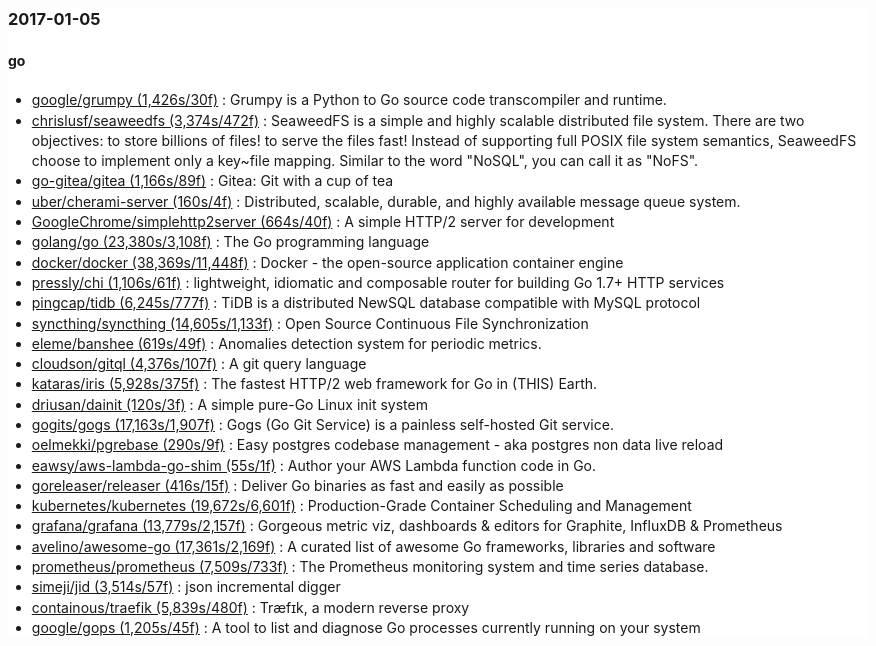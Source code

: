 ### 2017-01-05

#### go
* [google/grumpy (1,426s/30f)](https://github.com/google/grumpy) : Grumpy is a Python to Go source code transcompiler and runtime.
* [chrislusf/seaweedfs (3,374s/472f)](https://github.com/chrislusf/seaweedfs) : SeaweedFS is a simple and highly scalable distributed file system. There are two objectives: to store billions of files! to serve the files fast! Instead of supporting full POSIX file system semantics, SeaweedFS choose to implement only a key~file mapping. Similar to the word "NoSQL", you can call it as "NoFS".
* [go-gitea/gitea (1,166s/89f)](https://github.com/go-gitea/gitea) : Gitea: Git with a cup of tea
* [uber/cherami-server (160s/4f)](https://github.com/uber/cherami-server) : Distributed, scalable, durable, and highly available message queue system.
* [GoogleChrome/simplehttp2server (664s/40f)](https://github.com/GoogleChrome/simplehttp2server) : A simple HTTP/2 server for development
* [golang/go (23,380s/3,108f)](https://github.com/golang/go) : The Go programming language
* [docker/docker (38,369s/11,448f)](https://github.com/docker/docker) : Docker - the open-source application container engine
* [pressly/chi (1,106s/61f)](https://github.com/pressly/chi) : lightweight, idiomatic and composable router for building Go 1.7+ HTTP services
* [pingcap/tidb (6,245s/777f)](https://github.com/pingcap/tidb) : TiDB is a distributed NewSQL database compatible with MySQL protocol
* [syncthing/syncthing (14,605s/1,133f)](https://github.com/syncthing/syncthing) : Open Source Continuous File Synchronization
* [eleme/banshee (619s/49f)](https://github.com/eleme/banshee) : Anomalies detection system for periodic metrics.
* [cloudson/gitql (4,376s/107f)](https://github.com/cloudson/gitql) : A git query language
* [kataras/iris (5,928s/375f)](https://github.com/kataras/iris) : The fastest HTTP/2 web framework for Go in (THIS) Earth.
* [driusan/dainit (120s/3f)](https://github.com/driusan/dainit) : A simple pure-Go Linux init system
* [gogits/gogs (17,163s/1,907f)](https://github.com/gogits/gogs) : Gogs (Go Git Service) is a painless self-hosted Git service.
* [oelmekki/pgrebase (290s/9f)](https://github.com/oelmekki/pgrebase) : Easy postgres codebase management - aka postgres non data live reload
* [eawsy/aws-lambda-go-shim (55s/1f)](https://github.com/eawsy/aws-lambda-go-shim) : Author your AWS Lambda function code in Go.
* [goreleaser/releaser (416s/15f)](https://github.com/goreleaser/releaser) : Deliver Go binaries as fast and easily as possible
* [kubernetes/kubernetes (19,672s/6,601f)](https://github.com/kubernetes/kubernetes) : Production-Grade Container Scheduling and Management
* [grafana/grafana (13,779s/2,157f)](https://github.com/grafana/grafana) : Gorgeous metric viz, dashboards & editors for Graphite, InfluxDB & Prometheus
* [avelino/awesome-go (17,361s/2,169f)](https://github.com/avelino/awesome-go) : A curated list of awesome Go frameworks, libraries and software
* [prometheus/prometheus (7,509s/733f)](https://github.com/prometheus/prometheus) : The Prometheus monitoring system and time series database.
* [simeji/jid (3,514s/57f)](https://github.com/simeji/jid) : json incremental digger
* [containous/traefik (5,839s/480f)](https://github.com/containous/traefik) : Træfɪk, a modern reverse proxy
* [google/gops (1,205s/45f)](https://github.com/google/gops) : A tool to list and diagnose Go processes currently running on your system
